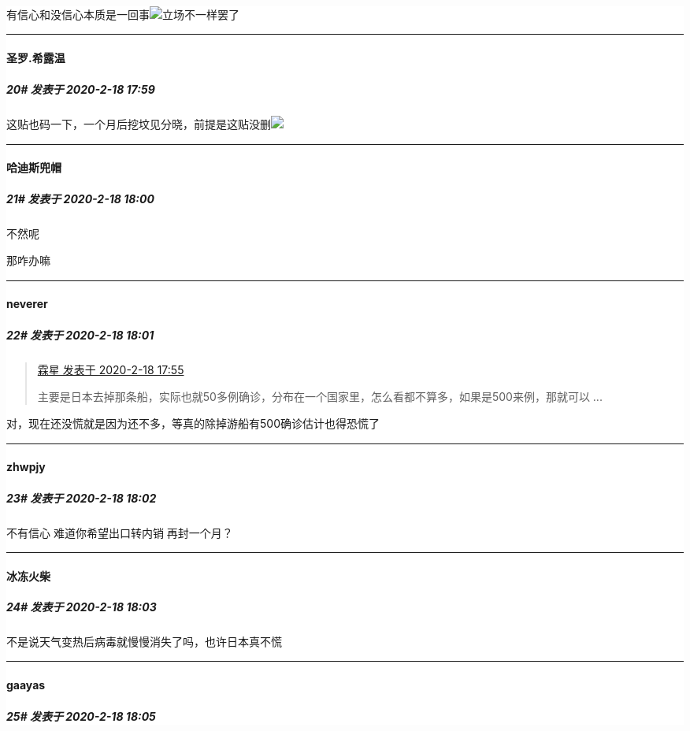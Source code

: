 
有信心和没信心本质是一回事<img src="https://static.saraba1st.com/image/smiley/face2017/001.png" referrerpolicy="no-referrer">立场不一样罢了


-----

####  圣罗.希露温  
##### 20#       发表于 2020-2-18 17:59


这贴也码一下，一个月后挖坟见分晓，前提是这贴没删<img src="https://static.saraba1st.com/image/smiley/face2017/067.png" referrerpolicy="no-referrer">


-----

####  哈迪斯兜帽  
##### 21#       发表于 2020-2-18 18:00


不然呢

那咋办嘛


-----

####  neverer  
##### 22#       发表于 2020-2-18 18:01


<blockquote><a href="httphttps://bbs.saraba1st.com/2b/forum.php?mod=redirect&amp;goto=findpost&amp;pid=46452841&amp;ptid=1914528" target="_blank">霖星 发表于 2020-2-18 17:55</a>

主要是日本去掉那条船，实际也就50多例确诊，分布在一个国家里，怎么看都不算多，如果是500来例，那就可以 ...</blockquote>
对，现在还没慌就是因为还不多，等真的除掉游船有500确诊估计也得恐慌了


-----

####  zhwpjy  
##### 23#       发表于 2020-2-18 18:02


不有信心 难道你希望出口转内销 再封一个月？


-----

####  冰冻火柴  
##### 24#       发表于 2020-2-18 18:03


不是说天气变热后病毒就慢慢消失了吗，也许日本真不慌


-----

####  gaayas  
##### 25#       发表于 2020-2-18 18:05
